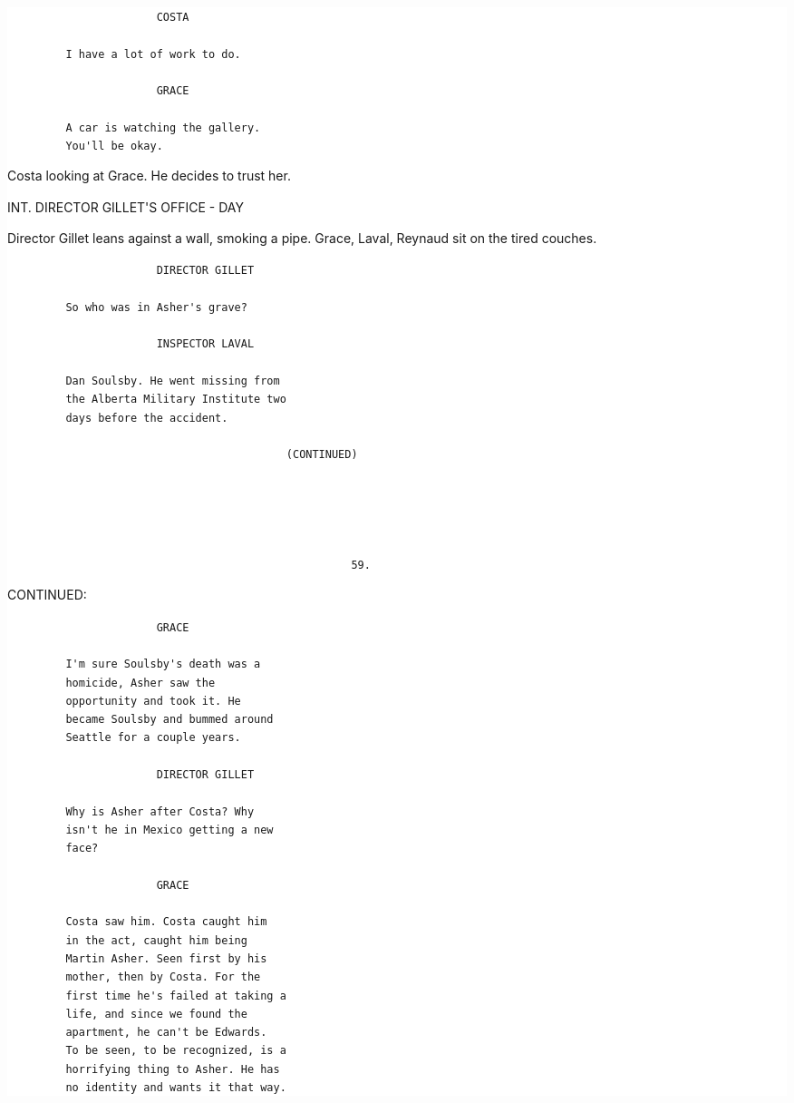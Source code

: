                            COSTA

             I have a lot of work to do.

                           GRACE

             A car is watching the gallery.
             You'll be okay.
Costa looking at Grace.     He decides to trust her.




INT. DIRECTOR GILLET'S OFFICE - DAY

Director Gillet leans against a wall, smoking a pipe.
Grace, Laval, Reynaud sit on the tired couches.

                           DIRECTOR GILLET

             So who was in Asher's grave?

                           INSPECTOR LAVAL

             Dan Soulsby. He went missing from
             the Alberta Military Institute two
             days before the accident.

                                               (CONTINUED)





                                                         59.





CONTINUED:





                           GRACE

             I'm sure Soulsby's death was a
             homicide, Asher saw the
             opportunity and took it. He
             became Soulsby and bummed around
             Seattle for a couple years.

                           DIRECTOR GILLET

             Why is Asher after Costa? Why
             isn't he in Mexico getting a new
             face?

                           GRACE

             Costa saw him. Costa caught him
             in the act, caught him being
             Martin Asher. Seen first by his
             mother, then by Costa. For the
             first time he's failed at taking a
             life, and since we found the
             apartment, he can't be Edwards.
             To be seen, to be recognized, is a
             horrifying thing to Asher. He has
             no identity and wants it that way.
